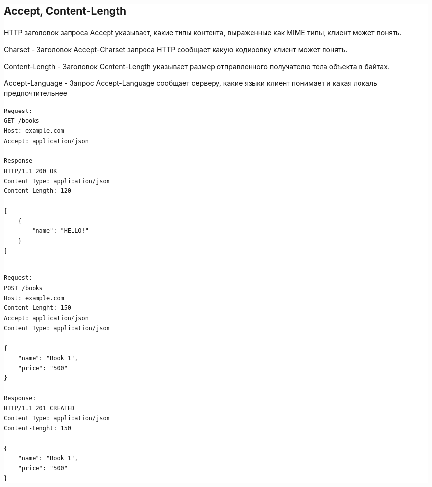 ## Accept, Content-Length

HTTP заголовок запроса Accept указывает, какие типы контента, выраженные как MIME типы, клиент может понять.

Charset - Заголовок Accept-Charset запроса HTTP сообщает какую кодировку клиент может понять.

Content-Length - Заголовок Content-Length указывает размер отправленного получателю тела объекта в байтах.

Accept-Language - Запрос Accept-Language сообщает серверу, какие языки клиент понимает и какая локаль предпочтительнее

```
Request:
GET /books
Host: example.com
Accept: application/json

Response
HTTP/1.1 200 OK
Content Type: application/json
Content-Length: 120

[
	{
		"name": "HELLO!"
	}
]

```

```

Request:
POST /books
Host: example.com
Content-Lenght: 150
Accept: application/json
Content Type: application/json

{
	"name": "Book 1",
	"price": "500"
}

Response:
HTTP/1.1 201 CREATED
Content Type: application/json
Content-Lenght: 150

{
	"name": "Book 1",
	"price": "500"
}

```
